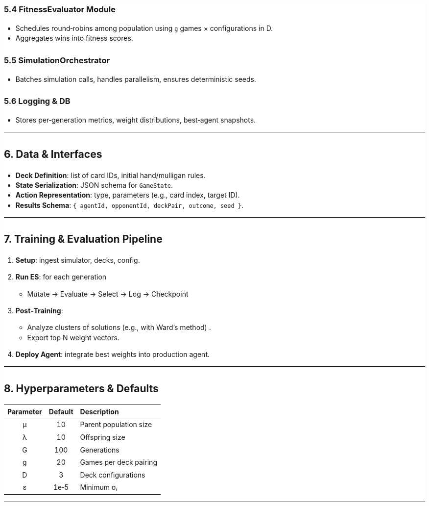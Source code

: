 ### 5.4 FitnessEvaluator Module

* Schedules round‐robins among population using `g` games × configurations in D.
* Aggregates wins into fitness scores.

### 5.5 SimulationOrchestrator

* Batches simulation calls, handles parallelism, ensures deterministic seeds.

### 5.6 Logging & DB

* Stores per‐generation metrics, weight distributions, best‐agent snapshots.

---

## 6. Data & Interfaces

* **Deck Definition**: list of card IDs, initial hand/mulligan rules.
* **State Serialization**: JSON schema for `GameState`.
* **Action Representation**: type, parameters (e.g., card index, target ID).
* **Results Schema**: `{ agentId, opponentId, deckPair, outcome, seed }`.

---

## 7. Training & Evaluation Pipeline

1. **Setup**: ingest simulator, decks, config.
2. **Run ES**: for each generation

   * Mutate → Evaluate → Select → Log → Checkpoint
3. **Post‑Training**:

   * Analyze clusters of solutions (e.g., with Ward’s method) .
   * Export top N weight vectors.
4. **Deploy Agent**: integrate best weights into production agent.

---

## 8. Hyperparameters & Defaults

| Parameter | Default | Description            |
| :-------: | :-----: | :--------------------- |
|     µ     |    10   | Parent population size |
|     λ     |    10   | Offspring size         |
|     G     |   100   | Generations            |
|     g     |    20   | Games per deck pairing |
|     D     |    3    | Deck configurations    |
|     ε     |   1e‑5  | Minimum σᵢ             |

---
